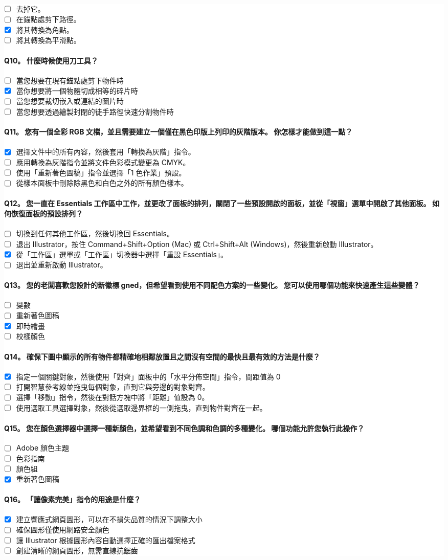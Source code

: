 - [ ] 去掉它。
- [ ] 在錨點處剪下路徑。
- [x] 將其轉換為角點。
- [ ] 將其轉換為平滑點。

#### Q10。 什麼時候使用刀工具？

- [ ] 當您想要在現有錨點處剪下物件時
- [x] 當你想要將一個物體切成相等的碎片時
- [ ] 當您想要裁切嵌入或連結的圖片時
- [ ] 當您想要透過繪製封閉的徒手路徑快速分割物件時

#### Q11。 您有一個全彩 RGB 文檔，並且需要建立一個僅在黑色印版上列印的灰階版本。 你怎樣才能做到這一點？

- [x] 選擇文件中的所有內容，然後套用「轉換為灰階」指令。
- [ ] 應用轉換為灰階指令並將文件色彩模式變更為 CMYK。
- [ ] 使用「重新著色圖稿」指令並選擇「1 色作業」預設。
- [ ] 從樣本面板中刪除除黑色和白色之外的所有顏色樣本。

#### Q12。 您一直在 Essentials 工作區中工作，並更改了面板的排列，關閉了一些預設開啟的面板，並從「視窗」選單中開啟了其他面板。 如何恢復面板的預設排列？

- [ ] 切換到任何其他工作區，然後切換回 Essentials。
- [ ] 退出 Illustrator，按住 Command+Shift+Option (Mac) 或 Ctrl+Shift+Alt (Windows)，然後重新啟動 Illustrator。
- [x] 從「工作區」選單或「工作區」切換器中選擇「重設 Essentials」。
- [ ] 退出並重新啟動 Illustrator。

#### Q13。 您的老闆喜歡您設計的新徽標 gned，但希望看到使用不同配色方案的一些變化。 您可以使用哪個功能來快速產生這些變體？

- [ ] 變數
- [ ] 重新著色圖稿
- [x] 即時繪畫
- [ ] 校樣顏色

#### Q14。 確保下圖中顯示的所有物件都精確地相鄰放置且之間沒有空間的最快且最有效的方法是什麼？

- [x] 指定一個關鍵對象，然後使用「對齊」面板中的「水平分佈空間」指令，間距值為 0
- [ ] 打開智慧參考線並拖曳每個對象，直到它與旁邊的對象對齊。
- [ ] 選擇「移動」指令，然後在對話方塊中將「距離」值設為 0。
- [ ] 使用選取工具選擇對象，然後從選取邊界框的一側拖曳，直到物件對齊在一起。

#### Q15。 您在顏色選擇器中選擇一種新顏色，並希望看到不同色調和色調的多種變化。 哪個功能允許您執行此操作？

- [ ] Adob​​e 顏色主題
- [ ] 色彩指南
- [ ] 顏色組
- [x] 重新著色圖稿

#### Q16。 「讓像素完美」指令的用途是什麼？

- [x] 建立響應式網頁圖形，可以在不損失品質的情況下調整大小
- [ ] 確保圖形僅使用網路安全顏色
- [ ] 讓 Illustrator 根據圖形內容自動選擇正確的匯出檔案格式
- [ ] 創建清晰的網頁圖形，無需直線抗鋸齒
